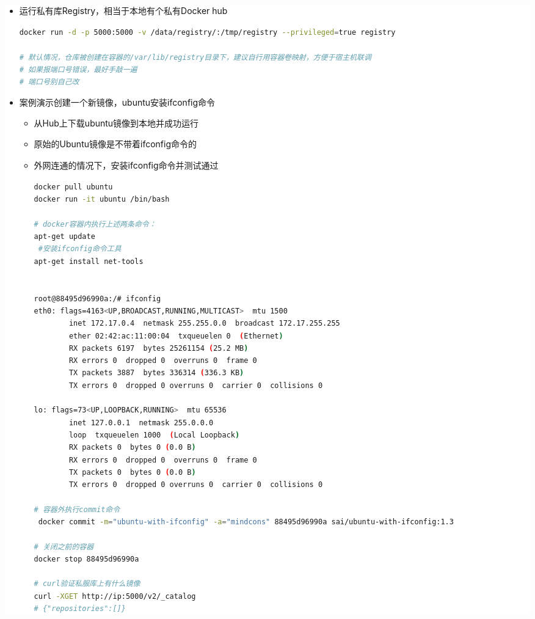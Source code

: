 - 运行私有库Registry，相当于本地有个私有Docker hub

  ```bash
  docker run -d -p 5000:5000 -v /data/registry/:/tmp/registry --privileged=true registry
  
  # 默认情况，仓库被创建在容器的/var/lib/registry目录下，建议自行用容器卷映射，方便于宿主机联调
  # 如果报端口号错误，最好手敲一遍
  # 端口号别自己改
  ```

- 案例演示创建一个新镜像，ubuntu安装ifconfig命令

  - 从Hub上下载ubuntu镜像到本地并成功运行

  - 原始的Ubuntu镜像是不带着ifconfig命令的

  - 外网连通的情况下，安装ifconfig命令并测试通过

    ```bash
    docker pull ubuntu
    docker run -it ubuntu /bin/bash
    
    # docker容器内执行上述两条命令：
    apt-get update
     #安装ifconfig命令工具
    apt-get install net-tools
    
    
    root@88495d96990a:/# ifconfig
    eth0: flags=4163<UP,BROADCAST,RUNNING,MULTICAST>  mtu 1500
            inet 172.17.0.4  netmask 255.255.0.0  broadcast 172.17.255.255
            ether 02:42:ac:11:00:04  txqueuelen 0  (Ethernet)
            RX packets 6197  bytes 25261154 (25.2 MB)
            RX errors 0  dropped 0  overruns 0  frame 0
            TX packets 3887  bytes 336314 (336.3 KB)
            TX errors 0  dropped 0 overruns 0  carrier 0  collisions 0
    
    lo: flags=73<UP,LOOPBACK,RUNNING>  mtu 65536
            inet 127.0.0.1  netmask 255.0.0.0
            loop  txqueuelen 1000  (Local Loopback)
            RX packets 0  bytes 0 (0.0 B)
            RX errors 0  dropped 0  overruns 0  frame 0
            TX packets 0  bytes 0 (0.0 B)
            TX errors 0  dropped 0 overruns 0  carrier 0  collisions 0
            
    # 容器外执行commit命令
     docker commit -m="ubuntu-with-ifconfig" -a="mindcons" 88495d96990a sai/ubuntu-with-ifconfig:1.3
     
    # 关闭之前的容器
    docker stop 88495d96990a
    
    # curl验证私服库上有什么镜像
    curl -XGET http://ip:5000/v2/_catalog
    # {"repositories":[]}
    